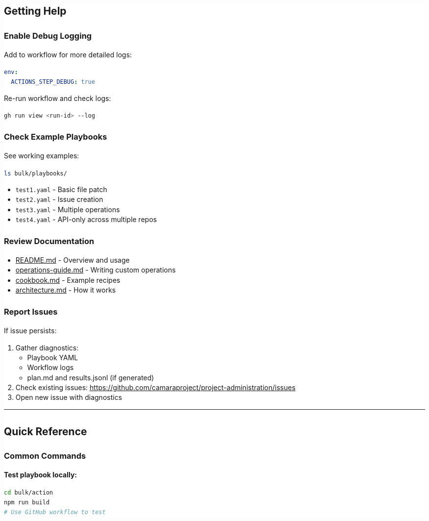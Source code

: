 
## Getting Help

### Enable Debug Logging

Add to workflow for more detailed logs:
```yaml
env:
  ACTIONS_STEP_DEBUG: true
```

Re-run workflow and check logs:
```bash
gh run view <run-id> --log
```

### Check Example Playbooks

See working examples:
```bash
ls bulk/playbooks/
```

- `test1.yaml` - Basic file patch
- `test2.yaml` - Issue creation
- `test3.yaml` - Multiple operations
- `test4.yaml` - API-only across multiple repos

### Review Documentation

- [README.md](../action/README.md) - Overview and usage
- [operations-guide.md](operations-guide.md) - Writing custom operations
- [cookbook.md](cookbook.md) - Example recipes
- [architecture.md](architecture.md) - How it works

### Report Issues

If issue persists:
1. Gather diagnostics:
   - Playbook YAML
   - Workflow logs
   - plan.md and results.jsonl (if generated)
2. Check existing issues: https://github.com/camaraproject/project-administration/issues
3. Open new issue with diagnostics

---

## Quick Reference

### Common Commands

**Test playbook locally:**
```bash
cd bulk/action
npm run build
# Use GitHub workflow to test
```
